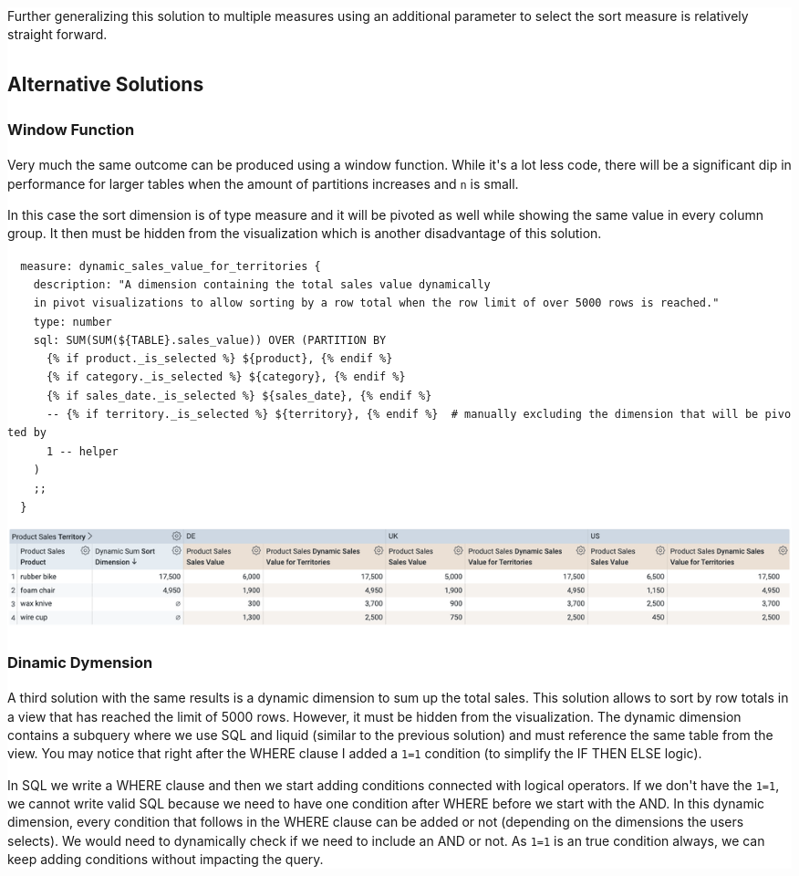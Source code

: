 Further generalizing this solution to multiple measures using an additional parameter to select the sort measure is relatively straight forward.

## Alternative Solutions

### Window Function

Very much the same outcome can be produced using a window function. While it's a lot less code, there will be a significant dip in performance for larger tables when the amount of partitions increases and `n` is small.

In this case the sort dimension is of type measure and it will be pivoted as well while showing the same value in every column group.
It then must be hidden from the visualization which is another disadvantage of this solution.

```lookml
  measure: dynamic_sales_value_for_territories {
    description: "A dimension containing the total sales value dynamically
    in pivot visualizations to allow sorting by a row total when the row limit of over 5000 rows is reached."
    type: number
    sql: SUM(SUM(${TABLE}.sales_value)) OVER (PARTITION BY
      {% if product._is_selected %} ${product}, {% endif %}
      {% if category._is_selected %} ${category}, {% endif %}
      {% if sales_date._is_selected %} ${sales_date}, {% endif %}
      -- {% if territory._is_selected %} ${territory}, {% endif %}  # manually excluding the dimension that will be pivoted by
      1 -- helper
    )
    ;;
  }
```

![img](resources/product_sales_dynamic_sum_window.png)

### Dinamic Dymension

A third solution with the same results is a dynamic dimension to sum up the total sales. This solution allows to sort by row totals in a view that has reached the limit of 5000 rows. However, it must be hidden from the visualization.
The dynamic dimension contains a subquery where we use SQL and liquid (similar to the previous solution) and must reference the same table from the view. You may notice that right after the WHERE clause I added a `1=1` condition (to simplify the IF THEN ELSE logic).

In SQL we write a WHERE clause and then we start adding conditions connected with logical operators. If we don't have the `1=1`, we cannot write valid SQL because we need to have one condition after WHERE before we start with the AND. In this dynamic dimension, every condition that follows in the WHERE clause can be added or not (depending on the dimensions the users selects). We would need to dynamically check  if we need to include an AND or not. As `1=1` is an true condition always, we can keep adding conditions without impacting the query.
